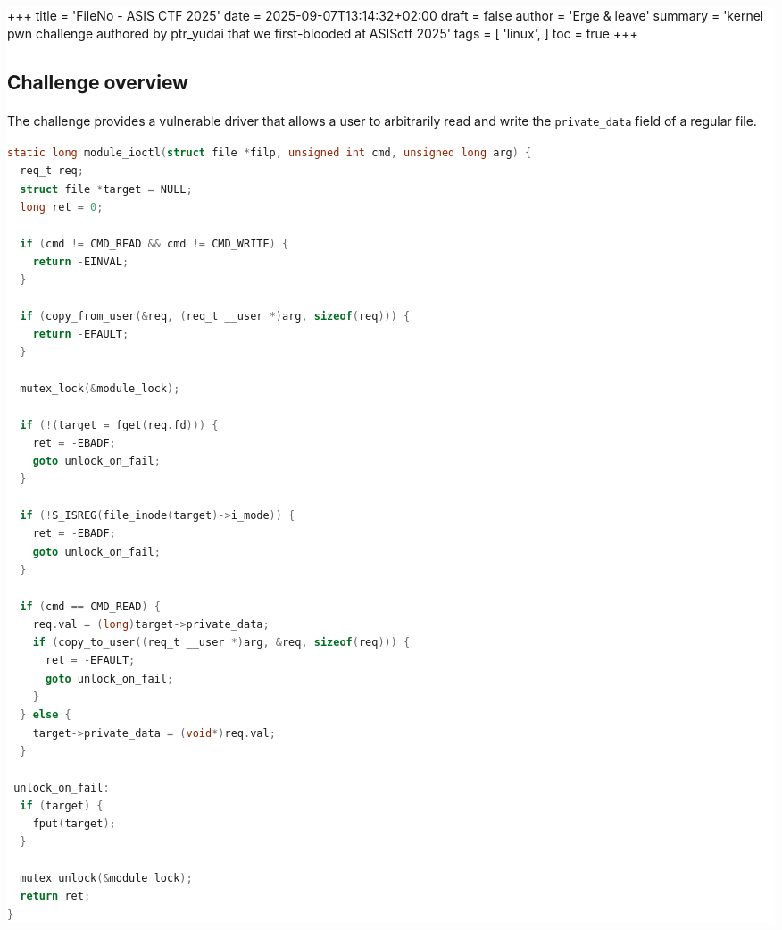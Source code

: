 +++
title = 'FileNo - ASIS CTF 2025'
date = 2025-09-07T13:14:32+02:00
draft = false
author = 'Erge & leave'
summary = 'kernel pwn challenge authored by ptr_yudai that we first-blooded at ASISctf 2025'
tags = [
    'linux',
]
toc = true
+++

## Challenge overview
The challenge provides a vulnerable driver that allows a user to arbitrarily read and write the `private_data` field of a regular file.

```c
static long module_ioctl(struct file *filp, unsigned int cmd, unsigned long arg) {
  req_t req;
  struct file *target = NULL;
  long ret = 0;

  if (cmd != CMD_READ && cmd != CMD_WRITE) {
    return -EINVAL;
  }

  if (copy_from_user(&req, (req_t __user *)arg, sizeof(req))) {
    return -EFAULT;
  }

  mutex_lock(&module_lock);

  if (!(target = fget(req.fd))) {
    ret = -EBADF;
    goto unlock_on_fail;
  }

  if (!S_ISREG(file_inode(target)->i_mode)) {
    ret = -EBADF;
    goto unlock_on_fail;
  }

  if (cmd == CMD_READ) {
    req.val = (long)target->private_data;
    if (copy_to_user((req_t __user *)arg, &req, sizeof(req))) {
      ret = -EFAULT;
      goto unlock_on_fail;
    }
  } else {
    target->private_data = (void*)req.val;
  }

 unlock_on_fail:
  if (target) {
    fput(target);
  }

  mutex_unlock(&module_lock);
  return ret;
}
```
